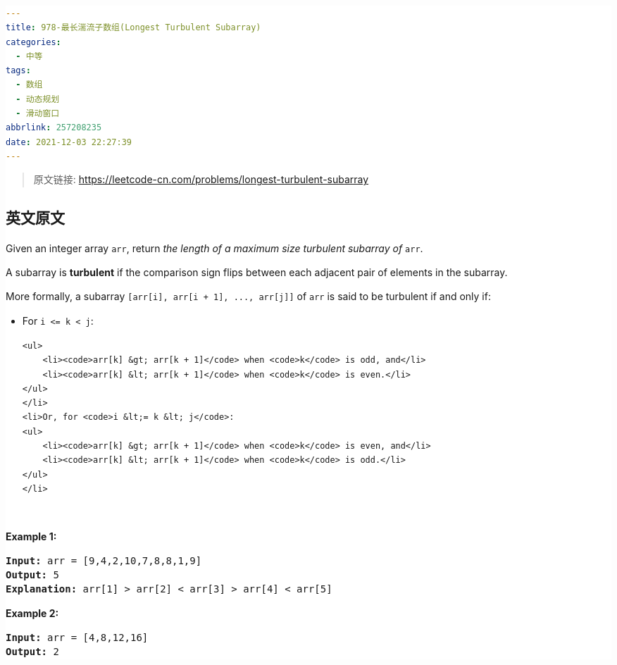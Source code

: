 ```yaml
---
title: 978-最长湍流子数组(Longest Turbulent Subarray)
categories:
  - 中等
tags:
  - 数组
  - 动态规划
  - 滑动窗口
abbrlink: 257208235
date: 2021-12-03 22:27:39
---
```


> 原文链接: https://leetcode-cn.com/problems/longest-turbulent-subarray


## 英文原文
<div><p>Given an integer array <code>arr</code>, return <em>the length of a maximum size turbulent subarray of</em> <code>arr</code>.</p>

<p>A subarray is <strong>turbulent</strong> if the comparison sign flips between each adjacent pair of elements in the subarray.</p>

<p>More formally, a subarray <code>[arr[i], arr[i + 1], ..., arr[j]]</code> of <code>arr</code> is said to be turbulent if and only if:</p>

<ul>
	<li>For <code>i &lt;= k &lt; j</code>:

	<ul>
		<li><code>arr[k] &gt; arr[k + 1]</code> when <code>k</code> is odd, and</li>
		<li><code>arr[k] &lt; arr[k + 1]</code> when <code>k</code> is even.</li>
	</ul>
	</li>
	<li>Or, for <code>i &lt;= k &lt; j</code>:
	<ul>
		<li><code>arr[k] &gt; arr[k + 1]</code> when <code>k</code> is even, and</li>
		<li><code>arr[k] &lt; arr[k + 1]</code> when <code>k</code> is odd.</li>
	</ul>
	</li>
</ul>

<p>&nbsp;</p>
<p><strong>Example 1:</strong></p>

<pre>
<strong>Input:</strong> arr = [9,4,2,10,7,8,8,1,9]
<strong>Output:</strong> 5
<strong>Explanation:</strong> arr[1] &gt; arr[2] &lt; arr[3] &gt; arr[4] &lt; arr[5]
</pre>

<p><strong>Example 2:</strong></p>

<pre>
<strong>Input:</strong> arr = [4,8,12,16]
<strong>Output:</strong> 2
</pre>

